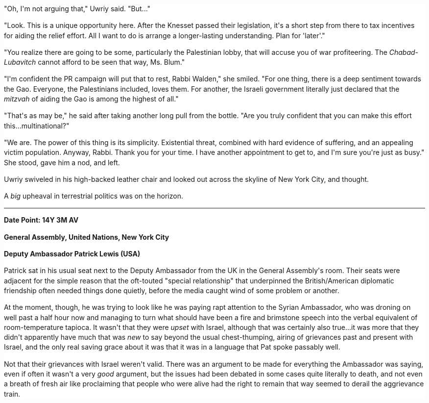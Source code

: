 "Oh, I'm not arguing that," Uwriy said. "But..."

"Look. This is a unique opportunity here. After the Knesset passed their
legislation, it's a short step from there to tax incentives for aiding the
relief effort. All I want to do is arrange a longer-lasting understanding. Plan
for 'later'."

"You realize there are going to be some, particularly the Palestinian lobby,
that will accuse you of war profiteering. The *Chabad-Lubavitch* cannot afford
to be seen that way, Ms. Blum."

"I'm confident the PR campaign will put that to rest, Rabbi Walden," she smiled.
"For one thing, there is a deep sentiment towards the Gao. Everyone, the
Palestinians included, loves them. For another, the Israeli government literally
just declared that the *mitzvah* of aiding the Gao is among the highest of all."

"That's as may be," he said after taking another long pull from the bottle. "Are
you truly confident that you can make this effort this...multinational?"

"We are. The power of this thing is its simplicity. Existential threat, combined
with hard evidence of suffering, and an appealing victim population. Anyway,
Rabbi. Thank you for your time. I have another appointment to get to, and I'm
sure you're just as busy." She stood, gave him a nod, and left.

Uwriy swiveled in his high-backed leather chair and looked out across the
skyline of New York City, and thought.

A *big* upheaval in terrestrial politics was on the horizon.

---

**Date Point: 14Y 3M AV**

**General Assembly, United Nations, New York City**

**Deputy Ambassador Patrick Lewis (USA)**

Patrick sat in his usual seat next to the Deputy Ambassador from the UK in the
General Assembly's room. Their seats were adjacent for the simple reason that
the oft-touted "special relationship" that underpinned the British/American
diplomatic friendship often needed things done quietly, before the media caught
wind of some problem or another.

At the moment, though, he was trying to look like he was paying rapt attention
to the Syrian Ambassador, who was droning on well past a half hour now and
managing to turn what should have been a fire and brimstone speech into the
verbal equivalent of room-temperature tapioca. It wasn't that they were *upset*
with Israel, although that was certainly also true...it was more that they
didn't apparently have much that was *new* to say beyond the usual
chest-thumping, airing of grievances past and present with Israel, and the only
real saving grace about it was that it was in a language that Pat spoke passably
well.

Not that their grievances with Israel weren't valid. There was an argument to be
made for everything the Ambassador was saying, even if often it wasn't a very
*good* argument, but the issues had been debated in some cases quite literally
to death, and not even a breath of fresh air like proclaiming that people who
were alive had the right to remain that way seemed to derail the aggrievance
train.
